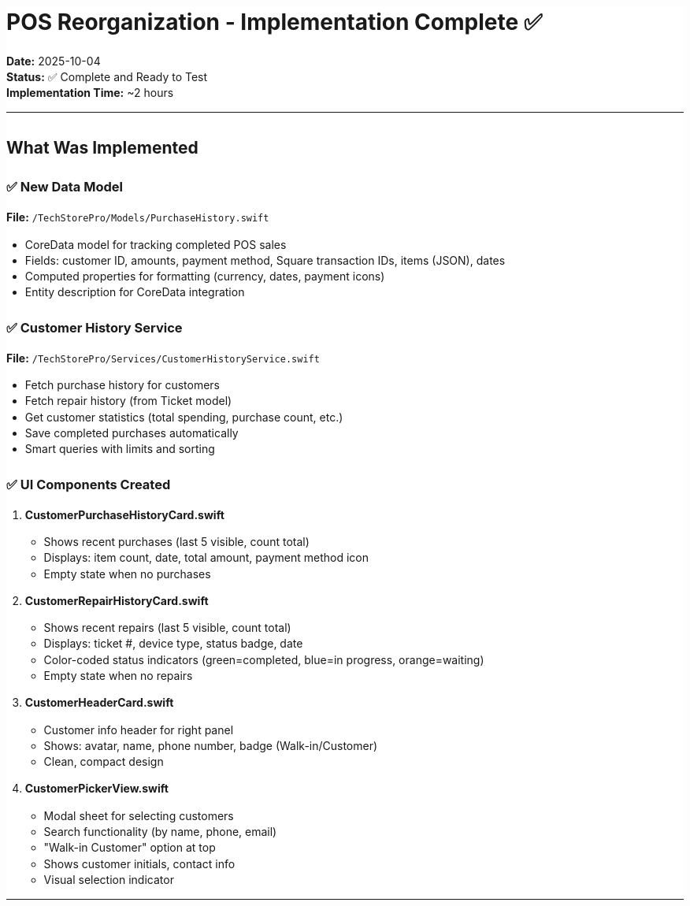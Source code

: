 # POS Reorganization - Implementation Complete ✅

**Date:** 2025-10-04  
**Status:** ✅ Complete and Ready to Test  
**Implementation Time:** ~2 hours

---

## What Was Implemented

### ✅ New Data Model
**File:** `/TechStorePro/Models/PurchaseHistory.swift`
- CoreData model for tracking completed POS sales
- Fields: customer ID, amounts, payment method, Square transaction IDs, items (JSON), dates
- Computed properties for formatting (currency, dates, payment icons)
- Entity description for CoreData integration

### ✅ Customer History Service
**File:** `/TechStorePro/Services/CustomerHistoryService.swift`
- Fetch purchase history for customers
- Fetch repair history (from Ticket model)
- Get customer statistics (total spending, purchase count, etc.)
- Save completed purchases automatically
- Smart queries with limits and sorting

### ✅ UI Components Created

1. **CustomerPurchaseHistoryCard.swift**
   - Shows recent purchases (last 5 visible, count total)
   - Displays: item count, date, total amount, payment method icon
   - Empty state when no purchases

2. **CustomerRepairHistoryCard.swift**
   - Shows recent repairs (last 5 visible, count total)
   - Displays: ticket #, device type, status badge, date
   - Color-coded status indicators (green=completed, blue=in progress, orange=waiting)
   - Empty state when no repairs

3. **CustomerHeaderCard.swift**
   - Customer info header for right panel
   - Shows: avatar, name, phone number, badge (Walk-in/Customer)
   - Clean, compact design

4. **CustomerPickerView.swift**
   - Modal sheet for selecting customers
   - Search functionality (by name, phone, email)
   - "Walk-in Customer" option at top
   - Shows customer initials, contact info
   - Visual selection indicator

---
